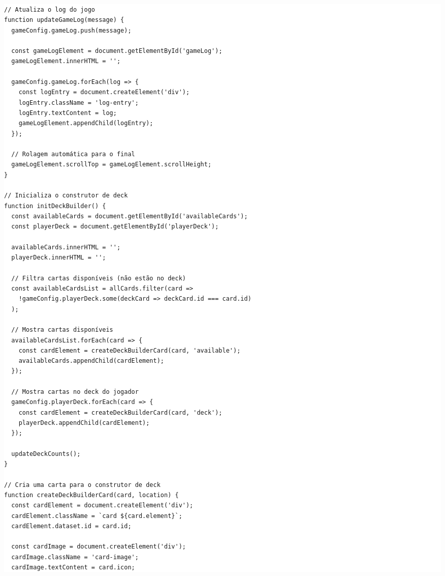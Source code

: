     // Atualiza o log do jogo
    function updateGameLog(message) {
      gameConfig.gameLog.push(message);
      
      const gameLogElement = document.getElementById('gameLog');
      gameLogElement.innerHTML = '';
      
      gameConfig.gameLog.forEach(log => {
        const logEntry = document.createElement('div');
        logEntry.className = 'log-entry';
        logEntry.textContent = log;
        gameLogElement.appendChild(logEntry);
      });
      
      // Rolagem automática para o final
      gameLogElement.scrollTop = gameLogElement.scrollHeight;
    }
    
    // Inicializa o construtor de deck
    function initDeckBuilder() {
      const availableCards = document.getElementById('availableCards');
      const playerDeck = document.getElementById('playerDeck');
      
      availableCards.innerHTML = '';
      playerDeck.innerHTML = '';
      
      // Filtra cartas disponíveis (não estão no deck)
      const availableCardsList = allCards.filter(card => 
        !gameConfig.playerDeck.some(deckCard => deckCard.id === card.id)
      );
      
      // Mostra cartas disponíveis
      availableCardsList.forEach(card => {
        const cardElement = createDeckBuilderCard(card, 'available');
        availableCards.appendChild(cardElement);
      });
      
      // Mostra cartas no deck do jogador
      gameConfig.playerDeck.forEach(card => {
        const cardElement = createDeckBuilderCard(card, 'deck');
        playerDeck.appendChild(cardElement);
      });
      
      updateDeckCounts();
    }
    
    // Cria uma carta para o construtor de deck
    function createDeckBuilderCard(card, location) {
      const cardElement = document.createElement('div');
      cardElement.className = `card ${card.element}`;
      cardElement.dataset.id = card.id;
      
      const cardImage = document.createElement('div');
      cardImage.className = 'card-image';
      cardImage.textContent = card.icon;
      